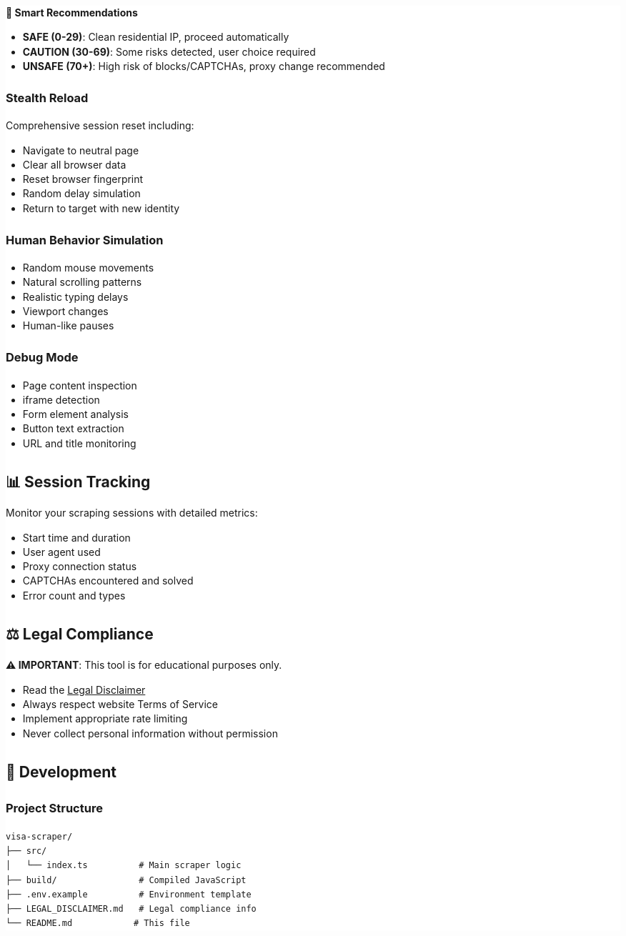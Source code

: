 **🎯 Smart Recommendations**
- **SAFE (0-29)**: Clean residential IP, proceed automatically
- **CAUTION (30-69)**: Some risks detected, user choice required
- **UNSAFE (70+)**: High risk of blocks/CAPTCHAs, proxy change recommended

### Stealth Reload
Comprehensive session reset including:
- Navigate to neutral page
- Clear all browser data
- Reset browser fingerprint
- Random delay simulation
- Return to target with new identity

### Human Behavior Simulation
- Random mouse movements
- Natural scrolling patterns
- Realistic typing delays
- Viewport changes
- Human-like pauses

### Debug Mode
- Page content inspection
- iframe detection
- Form element analysis
- Button text extraction
- URL and title monitoring

## 📊 Session Tracking

Monitor your scraping sessions with detailed metrics:
- Start time and duration
- User agent used
- Proxy connection status
- CAPTCHAs encountered and solved
- Error count and types

## ⚖️ Legal Compliance

**⚠️ IMPORTANT**: This tool is for educational purposes only.

- Read the [Legal Disclaimer](LEGAL_DISCLAIMER.md)
- Always respect website Terms of Service
- Implement appropriate rate limiting
- Never collect personal information without permission

## 🔧 Development

### Project Structure
```
visa-scraper/
├── src/
│   └── index.ts          # Main scraper logic
├── build/                # Compiled JavaScript
├── .env.example          # Environment template
├── LEGAL_DISCLAIMER.md   # Legal compliance info
└── README.md            # This file
```
